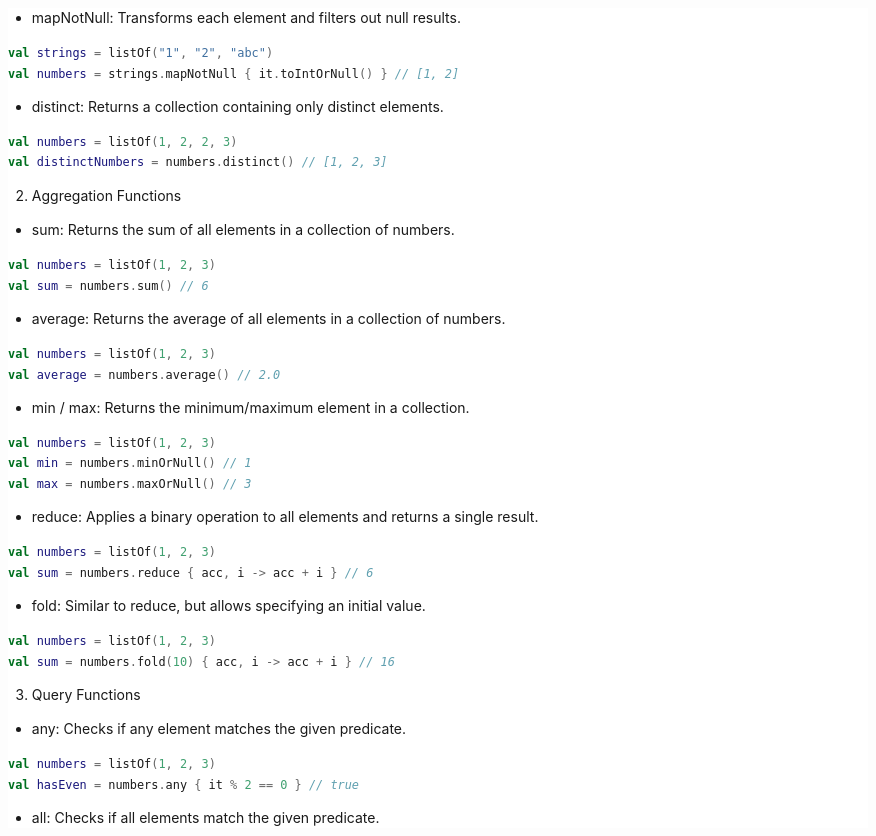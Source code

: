 - mapNotNull: Transforms each element and filters out null results.

```kotlin
val strings = listOf("1", "2", "abc")
val numbers = strings.mapNotNull { it.toIntOrNull() } // [1, 2]
```

- distinct: Returns a collection containing only distinct elements.

```kotlin
val numbers = listOf(1, 2, 2, 3)
val distinctNumbers = numbers.distinct() // [1, 2, 3]
```

2. Aggregation Functions

- sum: Returns the sum of all elements in a collection of numbers.

```kotlin
val numbers = listOf(1, 2, 3)
val sum = numbers.sum() // 6
```

- average: Returns the average of all elements in a collection of numbers.

```kotlin
val numbers = listOf(1, 2, 3)
val average = numbers.average() // 2.0
```

- min / max: Returns the minimum/maximum element in a collection.

```kotlin
val numbers = listOf(1, 2, 3)
val min = numbers.minOrNull() // 1
val max = numbers.maxOrNull() // 3
```

- reduce: Applies a binary operation to all elements and returns a single result.

```kotlin
val numbers = listOf(1, 2, 3)
val sum = numbers.reduce { acc, i -> acc + i } // 6
```

- fold: Similar to reduce, but allows specifying an initial value.

```kotlin
val numbers = listOf(1, 2, 3)
val sum = numbers.fold(10) { acc, i -> acc + i } // 16
```

3. Query Functions

- any: Checks if any element matches the given predicate.

```kotlin
val numbers = listOf(1, 2, 3)
val hasEven = numbers.any { it % 2 == 0 } // true
```

- all: Checks if all elements match the given predicate.


[^1]: `action` is a parameter of type (Int, Int) -> Unit. The name action is not mandatory; it's simply a name chosen for clarity and readability.
[^2]: `Unit` is a type in Kotlin that represents a function's return type when it does not return any meaningful value. It is similar to void in Java or C/C++. However, unlike void, Unit is an actual type in Kotlin, and it has a singleton object called Unit which is returned by functions that don’t return any other value.
[^3]: In Kotlin (and Java), `StringBuffer` is a class used for creating and manipulating strings in a mutable way. It provides an efficient way to handle string operations like concatenation and modifications compared to immutable String objects.